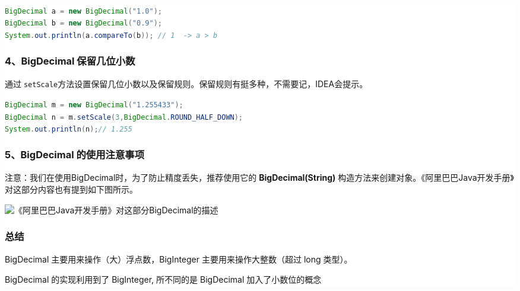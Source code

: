 ```java
BigDecimal a = new BigDecimal("1.0");
BigDecimal b = new BigDecimal("0.9");
System.out.println(a.compareTo(b)); // 1  -> a > b
```

### 4、BigDecimal 保留几位小数

通过 `setScale`方法设置保留几位小数以及保留规则。保留规则有挺多种，不需要记，IDEA会提示。

```java
BigDecimal m = new BigDecimal("1.255433");
BigDecimal n = m.setScale(3,BigDecimal.ROUND_HALF_DOWN);
System.out.println(n);// 1.255
```

### 5、BigDecimal 的使用注意事项

注意：我们在使用BigDecimal时，为了防止精度丢失，推荐使用它的 **BigDecimal(String)** 构造方法来创建对象。《阿里巴巴Java开发手册》对这部分内容也有提到如下图所示。

![《阿里巴巴Java开发手册》对这部分BigDecimal的描述](https://my-blog-to-use.oss-cn-beijing.aliyuncs.com/2019/7/BigDecimal.png)

### 总结

BigDecimal 主要用来操作（大）浮点数，BigInteger 主要用来操作大整数（超过 long 类型）。

BigDecimal 的实现利用到了 BigInteger, 所不同的是 BigDecimal 加入了小数位的概念